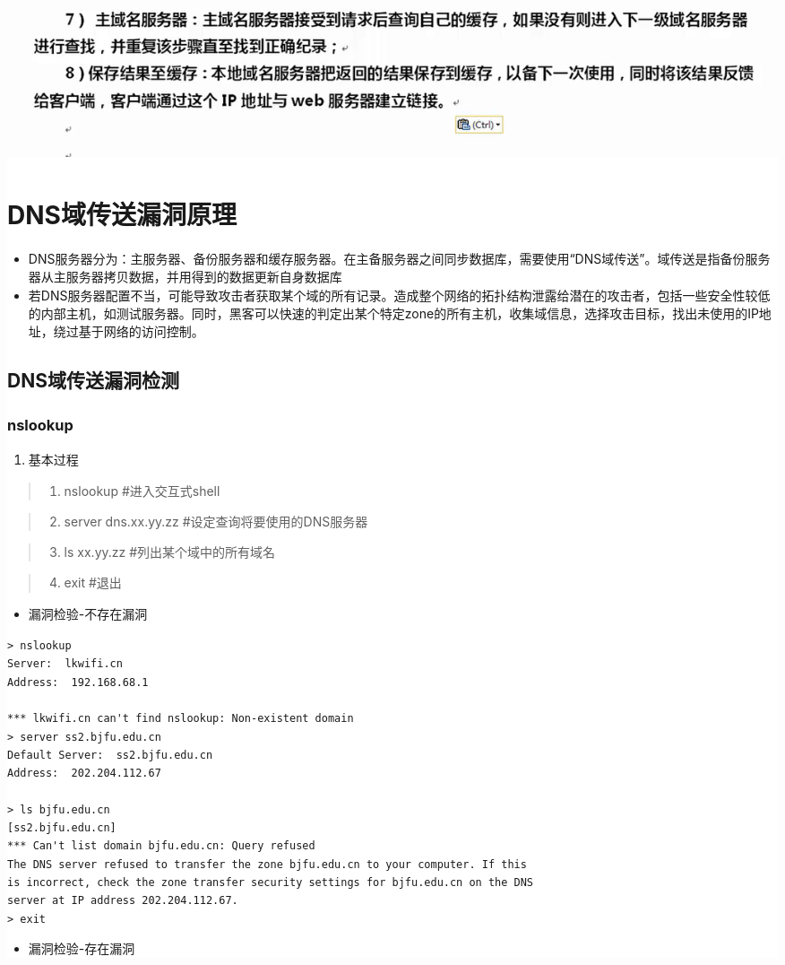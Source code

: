 ![](..\Image\3.png)

# DNS域传送漏洞原理


 - DNS服务器分为：主服务器、备份服务器和缓存服务器。在主备服务器之间同步数据库，需要使用“DNS域传送”。域传送是指备份服务器从主服务器拷贝数据，并用得到的数据更新自身数据库
 - 若DNS服务器配置不当，可能导致攻击者获取某个域的所有记录。造成整个网络的拓扑结构泄露给潜在的攻击者，包括一些安全性较低的内部主机，如测试服务器。同时，黑客可以快速的判定出某个特定zone的所有主机，收集域信息，选择攻击目标，找出未使用的IP地址，绕过基于网络的访问控制。

## DNS域传送漏洞检测

### nslookup

1. 基本过程

> 1) nslookup             #进入交互式shell

> 2) server dns.xx.yy.zz  #设定查询将要使用的DNS服务器

> 3) ls xx.yy.zz          #列出某个域中的所有域名

> 4) exit                 #退出

 - 漏洞检验-不存在漏洞

```
> nslookup
Server:  lkwifi.cn
Address:  192.168.68.1

*** lkwifi.cn can't find nslookup: Non-existent domain
> server ss2.bjfu.edu.cn
Default Server:  ss2.bjfu.edu.cn
Address:  202.204.112.67

> ls bjfu.edu.cn
[ss2.bjfu.edu.cn]
*** Can't list domain bjfu.edu.cn: Query refused
The DNS server refused to transfer the zone bjfu.edu.cn to your computer. If this
is incorrect, check the zone transfer security settings for bjfu.edu.cn on the DNS
server at IP address 202.204.112.67.
> exit
```

 - 漏洞检验-存在漏洞

